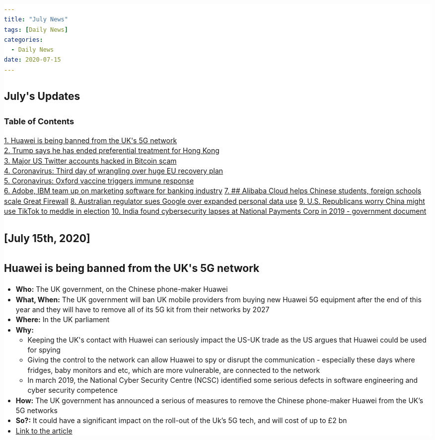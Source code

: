 ```yaml
---
title: "July News"
tags: [Daily News]
categories:
  - Daily News
date: 2020-07-15
---
```


## **July's Updates**

### Table of Contents
[1. Huawei is being banned from the UK's 5G network](#huawei-is-being-banned-from-the-uk's-5g-network)  
[2. Trump says he has ended preferential treatment for Hong Kong](#trump-says-he-has-ended-preferential-treatment-for-hong-kong)   
[3. Major US Twitter accounts hacked in Bitcoin scam](#major-us-twitter-accounts-hacked-in-bitcoin-scam)   
[4. Coronavirus: Third day of wrangling over huge EU recovery plan](coronavirus:-third-day-of-wrangling-over-huge-eu-recovery-plan)    
[5. Coronavirus: Oxford vaccine triggers immune response](#coronavirus:-oxford-vaccine-triggers-immune-response)    
[6. Adobe, IBM team up on marketing software for banking industry](#adobe,-ibm-team-up-on-marketing-software-for-banking-industry)
[7. ## Alibaba Cloud helps Chinese students, foreign schools scale Great Firewall](#alibaba-cloud-helps-chinese-students,-foreign-schools-scale-great-firewall)
[8. Australian regulator sues Google over expanded personal data use](#australian-regulator-sues-google-over-expanded-personal-data-use)
[9. U.S. Republicans worry China might use TikTok to meddle in election](u-s-republicans-worry-china-might-use-tik-tok-to-meddle-in-election)
[10. India found cybersecurity lapses at National Payments Corp in 2019 - government document](#india-found-cybersecurity-lapses-at-national-payments-corp-in-2019-government-document)


## [July 15th, 2020]

## Huawei is being banned from the UK's 5G network
- **Who:** The UK government, on the Chinese phone-maker Huawei
- **What, When:** The UK government will ban UK mobile providers from buying new Huawei 5G equipment after the end of this year and they will have to remove all of its 5G kit from their networks by 2027
- **Where:** In the UK parliament
- **Why:**
  - Keeping the UK's contact with Huawei can seriously impact the US-UK trade as the US argues that Huawei could be used for spying
  - Giving the control to the network can allow Huawei to spy or disrupt the communication - especially these days where fridges, baby monitors and etc, which are more vulnerable, are connected to the network
  - In march 2019, the National Cyber Security Centre (NCSC) identified some serious defects in software engineering and cyber security competence
- **How:** The UK government has announced a serious of measures to remove the Chinese phone-maker Huawei from the UK’s 5G networks
- **So?:** It could have a significant impact on the roll-out of the Uk’s 5G tech, and will cost of up to £2 bn
- [Link to the article](https://www.bbc.com/news/newsbeat-47041341)
